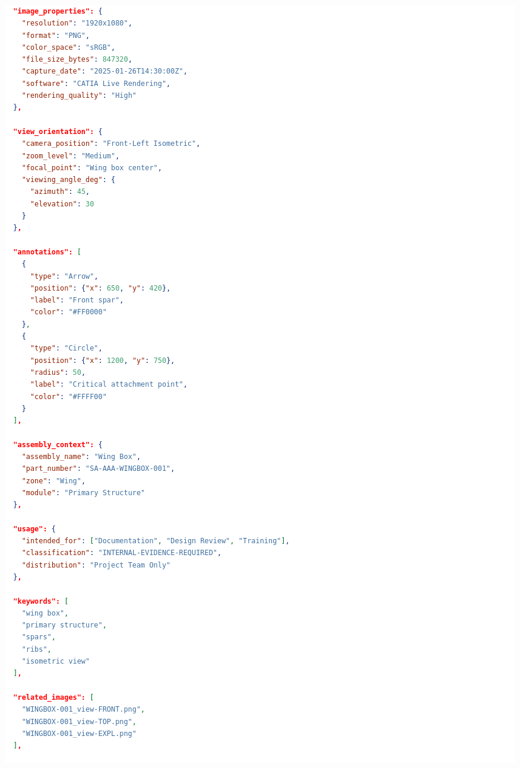 ```json
  "image_properties": {
    "resolution": "1920x1080",
    "format": "PNG",
    "color_space": "sRGB",
    "file_size_bytes": 847320,
    "capture_date": "2025-01-26T14:30:00Z",
    "software": "CATIA Live Rendering",
    "rendering_quality": "High"
  },
  
  "view_orientation": {
    "camera_position": "Front-Left Isometric",
    "zoom_level": "Medium",
    "focal_point": "Wing box center",
    "viewing_angle_deg": {
      "azimuth": 45,
      "elevation": 30
    }
  },
  
  "annotations": [
    {
      "type": "Arrow",
      "position": {"x": 650, "y": 420},
      "label": "Front spar",
      "color": "#FF0000"
    },
    {
      "type": "Circle",
      "position": {"x": 1200, "y": 750},
      "radius": 50,
      "label": "Critical attachment point",
      "color": "#FFFF00"
    }
  ],
  
  "assembly_context": {
    "assembly_name": "Wing Box",
    "part_number": "SA-AAA-WINGBOX-001",
    "zone": "Wing",
    "module": "Primary Structure"
  },
  
  "usage": {
    "intended_for": ["Documentation", "Design Review", "Training"],
    "classification": "INTERNAL-EVIDENCE-REQUIRED",
    "distribution": "Project Team Only"
  },
  
  "keywords": [
    "wing box",
    "primary structure",
    "spars",
    "ribs",
    "isometric view"
  ],
  
  "related_images": [
    "WINGBOX-001_view-FRONT.png",
    "WINGBOX-001_view-TOP.png",
    "WINGBOX-001_view-EXPL.png"
  ],
  
```